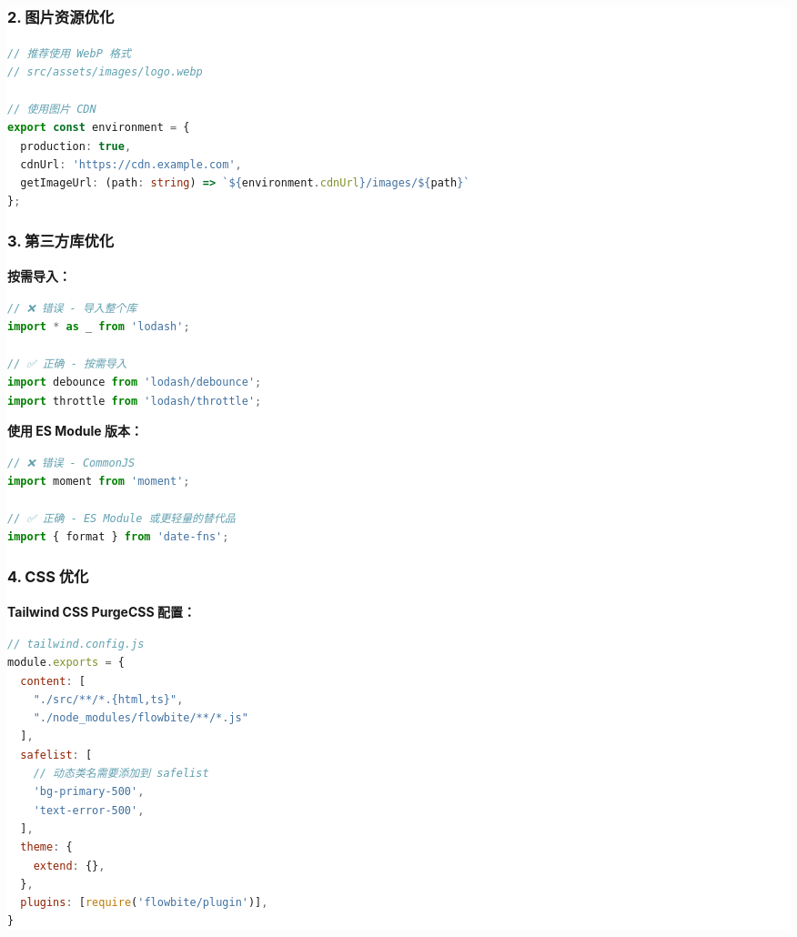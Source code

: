 ### 2. 图片资源优化

```typescript
// 推荐使用 WebP 格式
// src/assets/images/logo.webp

// 使用图片 CDN
export const environment = {
  production: true,
  cdnUrl: 'https://cdn.example.com',
  getImageUrl: (path: string) => `${environment.cdnUrl}/images/${path}`
};
```

### 3. 第三方库优化

**按需导入：**

```typescript
// ❌ 错误 - 导入整个库
import * as _ from 'lodash';

// ✅ 正确 - 按需导入
import debounce from 'lodash/debounce';
import throttle from 'lodash/throttle';
```

**使用 ES Module 版本：**

```typescript
// ❌ 错误 - CommonJS
import moment from 'moment';

// ✅ 正确 - ES Module 或更轻量的替代品
import { format } from 'date-fns';
```

### 4. CSS 优化

**Tailwind CSS PurgeCSS 配置：**

```javascript
// tailwind.config.js
module.exports = {
  content: [
    "./src/**/*.{html,ts}",
    "./node_modules/flowbite/**/*.js"
  ],
  safelist: [
    // 动态类名需要添加到 safelist
    'bg-primary-500',
    'text-error-500',
  ],
  theme: {
    extend: {},
  },
  plugins: [require('flowbite/plugin')],
}
```
